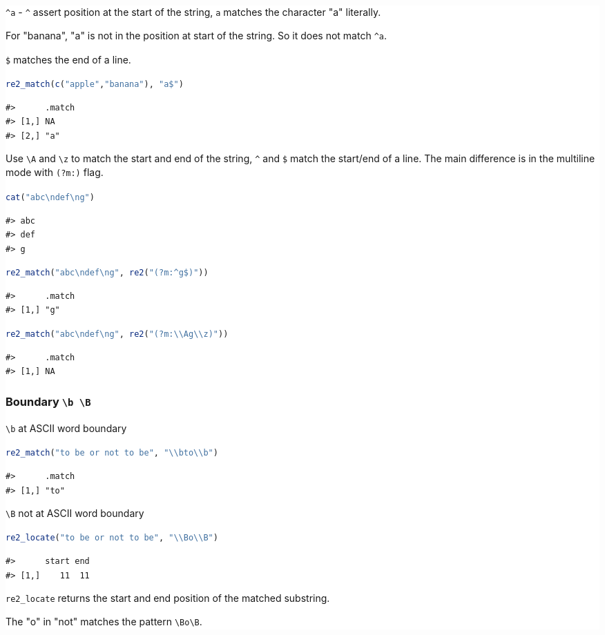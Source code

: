 `^a` - `^` assert position at the start of the string, `a` matches the character "a" literally.

For "banana", "a" is not in the position at start of the string. So it does not match `^a`.

`$` matches the end of a line.

``` r
re2_match(c("apple","banana"), "a$")
```

    #>      .match
    #> [1,] NA    
    #> [2,] "a"

Use `\A` and `\z` to match the start and end of the string, `^` and `$` match the start/end of a line. The main difference is in the multiline mode with `(?m:)` flag.

``` r
cat("abc\ndef\ng")
```

    #> abc
    #> def
    #> g

``` r
re2_match("abc\ndef\ng", re2("(?m:^g$)"))
```

    #>      .match
    #> [1,] "g"

``` r
re2_match("abc\ndef\ng", re2("(?m:\\Ag\\z)"))
```

    #>      .match
    #> [1,] NA

### Boundary `\b \B`

`\b` at ASCII word boundary

``` r
re2_match("to be or not to be", "\\bto\\b")
```

    #>      .match
    #> [1,] "to"

`\B` not at ASCII word boundary

``` r
re2_locate("to be or not to be", "\\Bo\\B")
```

    #>      start end
    #> [1,]    11  11

`re2_locate` returns the start and end position of the matched substring.

The "o" in "not" matches the pattern `\Bo\B`.

